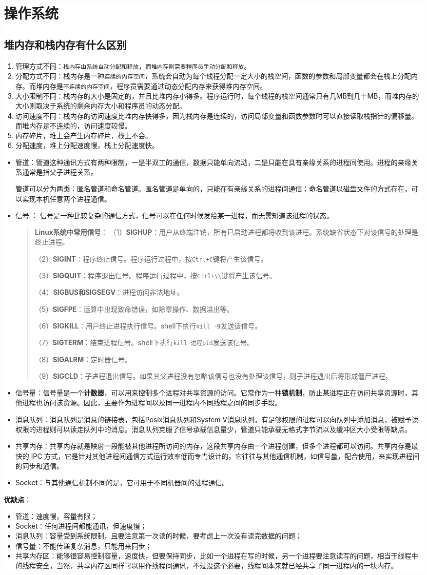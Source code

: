 # 操作系统



## 堆内存和栈内存有什么区别

1. 管理方式不同：`栈内存由系统自动分配和释放`，`而堆内存则需要程序员手动分配和释放`。
2. 分配方式不同：栈内存是一种`连续的内存空间`，系统会自动为每个线程分配一定大小的栈空间，函数的参数和局部变量都会在栈上分配内存。而堆内存是`不连续的内存空间`，程序员需要通过动态分配内存来获得堆内存空间。
3. 大小限制不同：栈内存的大小是固定的，并且比堆内存小得多。程序运行时，每个线程的栈空间通常只有几MB到几十MB，而堆内存的大小则取决于系统的剩余内存大小和程序员的动态分配。
4. 访问速度不同：栈内存的访问速度比堆内存快得多，因为栈内存是连续的，访问局部变量和函数参数时可以直接读取栈指针的偏移量。而堆内存是不连续的，访问速度较慢。
5. 内存碎片，堆上会产生内存碎片，栈上不会。
6. 分配速度，堆上分配速度慢，栈上分配速度快。



- 管道：管道这种通讯方式有两种限制，一是半双工的通信，数据只能单向流动，二是只能在具有亲缘关系的进程间使用。进程的亲缘关系通常是指父子进程关系。

  管道可以分为两类：匿名管道和命名管道。匿名管道是单向的，只能在有亲缘关系的进程间通信；命名管道以磁盘文件的方式存在，可以实现本机任意两个进程通信。

- 信号 ： 信号是一种比较复杂的通信方式，信号可以在任何时候发给某一进程，而无需知道该进程的状态。

  > **Linux系统中常用信号**：
  > （1）**SIGHUP**：用户从终端注销，所有已启动进程都将收到该进程。系统缺省状态下对该信号的处理是终止进程。
  >
  > （2）**SIGINT**：程序终止信号。程序运行过程中，按`Ctrl+C`键将产生该信号。
  >
  > （3）**SIGQUIT**：程序退出信号。程序运行过程中，按`Ctrl+\\`键将产生该信号。
  >
  > （4）**SIGBUS和SIGSEGV**：进程访问非法地址。
  >
  > （5）**SIGFPE**：运算中出现致命错误，如除零操作、数据溢出等。
  >
  > （6）**SIGKILL**：用户终止进程执行信号。shell下执行`kill -9`发送该信号。
  >
  > （7）**SIGTERM**：结束进程信号。shell下执行`kill 进程pid`发送该信号。
  >
  > （8）**SIGALRM**：定时器信号。
  >
  > （9）**SIGCLD**：子进程退出信号。如果其父进程没有忽略该信号也没有处理该信号，则子进程退出后将形成僵尸进程。

- 信号量：信号量是一个**计数器**，可以用来控制多个进程对共享资源的访问。它常作为一种**锁机制**，防止某进程正在访问共享资源时，其他进程也访问该资源。因此，主要作为进程间以及同一进程内不同线程之间的同步手段。

- 消息队列：消息队列是消息的链接表，包括Posix消息队列和System V消息队列。有足够权限的进程可以向队列中添加消息，被赋予读权限的进程则可以读走队列中的消息。消息队列克服了信号承载信息量少，管道只能承载无格式字节流以及缓冲区大小受限等缺点。

- 共享内存：共享内存就是映射一段能被其他进程所访问的内存，这段共享内存由一个进程创建，但多个进程都可以访问。共享内存是最快的 IPC 方式，它是针对其他进程间通信方式运行效率低而专门设计的。它往往与其他通信机制，如信号量，配合使用，来实现进程间的同步和通信。

- Socket：与其他通信机制不同的是，它可用于不同机器间的进程通信。

**优缺点**：

- 管道：速度慢，容量有限；
- Socket：任何进程间都能通讯，但速度慢；
- 消息队列：容量受到系统限制，且要注意第一次读的时候，要考虑上一次没有读完数据的问题；
- 信号量：不能传递复杂消息，只能用来同步；
- 共享内存区：能够很容易控制容量，速度快，但要保持同步，比如一个进程在写的时候，另一个进程要注意读写的问题，相当于线程中的线程安全，当然，共享内存区同样可以用作线程间通讯，不过没这个必要，线程间本来就已经共享了同一进程内的一块内存。

